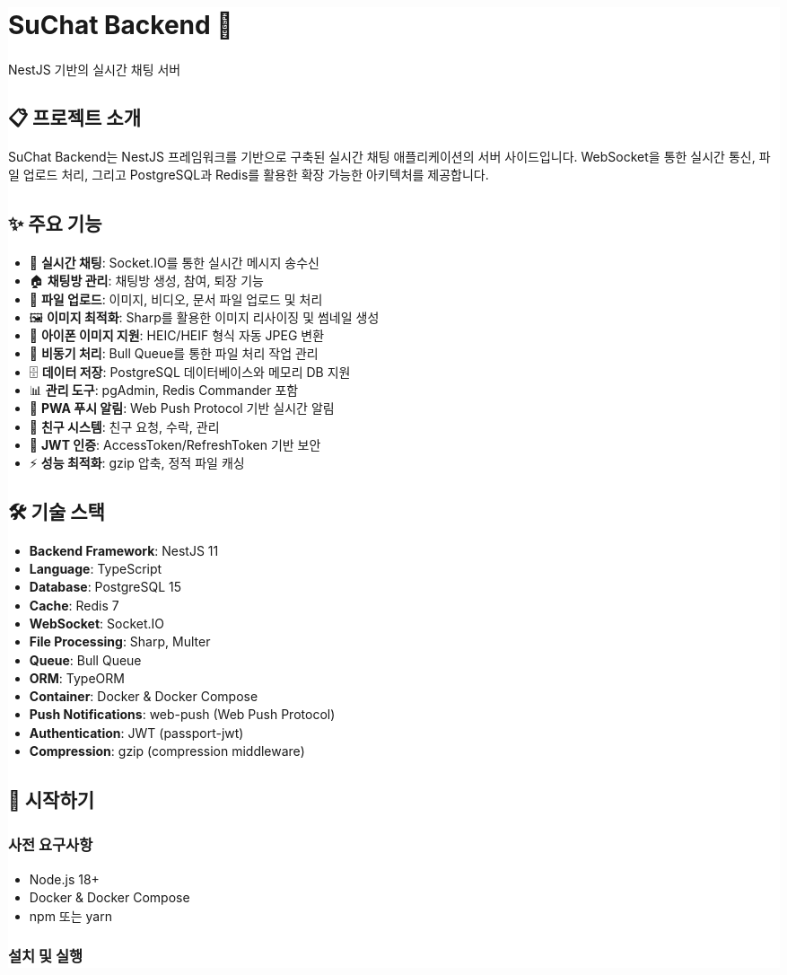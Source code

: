 # SuChat Backend 🚀

NestJS 기반의 실시간 채팅 서버

## 📋 프로젝트 소개

SuChat Backend는 NestJS 프레임워크를 기반으로 구축된 실시간 채팅 애플리케이션의 서버 사이드입니다. WebSocket을 통한 실시간 통신, 파일 업로드 처리, 그리고 PostgreSQL과 Redis를 활용한 확장 가능한 아키텍처를 제공합니다.

## ✨ 주요 기능

- 💬 **실시간 채팅**: Socket.IO를 통한 실시간 메시지 송수신
- 🏠 **채팅방 관리**: 채팅방 생성, 참여, 퇴장 기능
- 📁 **파일 업로드**: 이미지, 비디오, 문서 파일 업로드 및 처리
- 🖼️ **이미지 최적화**: Sharp를 활용한 이미지 리사이징 및 썸네일 생성
- 📱 **아이폰 이미지 지원**: HEIC/HEIF 형식 자동 JPEG 변환
- 🔄 **비동기 처리**: Bull Queue를 통한 파일 처리 작업 관리
- 🗄️ **데이터 저장**: PostgreSQL 데이터베이스와 메모리 DB 지원
- 📊 **관리 도구**: pgAdmin, Redis Commander 포함
- 🔔 **PWA 푸시 알림**: Web Push Protocol 기반 실시간 알림
- 👥 **친구 시스템**: 친구 요청, 수락, 관리
- 🔐 **JWT 인증**: AccessToken/RefreshToken 기반 보안
- ⚡ **성능 최적화**: gzip 압축, 정적 파일 캐싱

## 🛠 기술 스택

- **Backend Framework**: NestJS 11
- **Language**: TypeScript
- **Database**: PostgreSQL 15
- **Cache**: Redis 7
- **WebSocket**: Socket.IO
- **File Processing**: Sharp, Multer
- **Queue**: Bull Queue
- **ORM**: TypeORM
- **Container**: Docker & Docker Compose
- **Push Notifications**: web-push (Web Push Protocol)
- **Authentication**: JWT (passport-jwt)
- **Compression**: gzip (compression middleware)

## 🚀 시작하기

### 사전 요구사항

- Node.js 18+ 
- Docker & Docker Compose
- npm 또는 yarn

### 설치 및 실행
